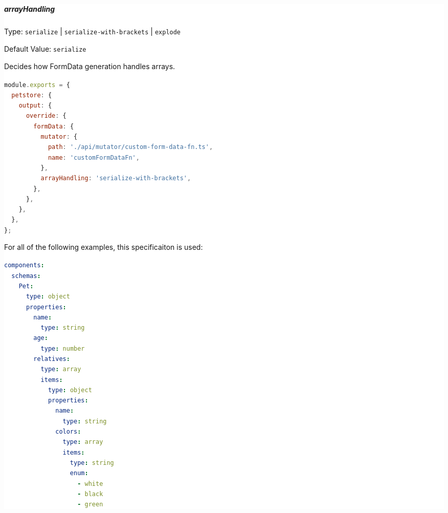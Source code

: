 ##### arrayHandling

Type: `serialize` | `serialize-with-brackets` | `explode`

Default Value: `serialize`

Decides how FormData generation handles arrays.

```js
module.exports = {
  petstore: {
    output: {
      override: {
        formData: {
          mutator: {
            path: './api/mutator/custom-form-data-fn.ts',
            name: 'customFormDataFn',
          },
          arrayHandling: 'serialize-with-brackets',
        },
      },
    },
  },
};
```

For all of the following examples, this specificaiton is used:

```yaml
components:
  schemas:
    Pet:
      type: object
      properties:
        name:
          type: string
        age:
          type: number
        relatives:
          type: array
          items:
            type: object
            properties:
              name:
                type: string
              colors:
                type: array
                items:
                  type: string
                  enum:
                    - white
                    - black
                    - green
```
